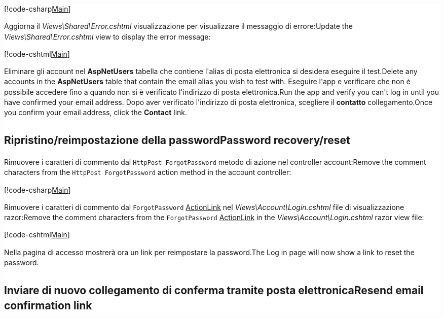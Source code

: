 [!code-csharp[Main](create-an-aspnet-mvc-5-web-app-with-email-confirmation-and-password-reset/samples/sample10.cs?highlight=13-22)]

<span data-ttu-id="1145c-170">Aggiorna il *Views\Shared\Error.cshtml* visualizzazione per visualizzare il messaggio di errore:</span><span class="sxs-lookup"><span data-stu-id="1145c-170">Update the *Views\Shared\Error.cshtml* view to display the error message:</span></span>

[!code-cshtml[Main](create-an-aspnet-mvc-5-web-app-with-email-confirmation-and-password-reset/samples/sample11.cshtml?highlight=8-17)]

<span data-ttu-id="1145c-171">Eliminare gli account nel **AspNetUsers** tabella che contiene l'alias di posta elettronica si desidera eseguire il test.</span><span class="sxs-lookup"><span data-stu-id="1145c-171">Delete any accounts in the **AspNetUsers** table that contain the email alias you wish to test with.</span></span> <span data-ttu-id="1145c-172">Eseguire l'app e verificare che non è possibile accedere fino a quando non si è verificato l'indirizzo di posta elettronica.</span><span class="sxs-lookup"><span data-stu-id="1145c-172">Run the app and verify you can't log in until you have confirmed your email address.</span></span> <span data-ttu-id="1145c-173">Dopo aver verificato l'indirizzo di posta elettronica, scegliere il **contatto** collegamento.</span><span class="sxs-lookup"><span data-stu-id="1145c-173">Once you confirm your email address, click the **Contact** link.</span></span>

<a id="reset"></a>
## <a name="password-recoveryreset"></a><span data-ttu-id="1145c-174">Ripristino/reimpostazione della password</span><span class="sxs-lookup"><span data-stu-id="1145c-174">Password recovery/reset</span></span>

<span data-ttu-id="1145c-175">Rimuovere i caratteri di commento dal `HttpPost ForgotPassword` metodo di azione nel controller account:</span><span class="sxs-lookup"><span data-stu-id="1145c-175">Remove the comment characters from the `HttpPost ForgotPassword` action method in the account controller:</span></span>

[!code-csharp[Main](create-an-aspnet-mvc-5-web-app-with-email-confirmation-and-password-reset/samples/sample12.cs?highlight=17-20)]

<span data-ttu-id="1145c-176">Rimuovere i caratteri di commento dal `ForgotPassword` [ActionLink](https://msdn.microsoft.com/library/system.web.mvc.html.linkextensions.actionlink(v=vs.118).aspx) nel *Views\Account\Login.cshtml* file di visualizzazione razor:</span><span class="sxs-lookup"><span data-stu-id="1145c-176">Remove the comment characters from the `ForgotPassword` [ActionLink](https://msdn.microsoft.com/library/system.web.mvc.html.linkextensions.actionlink(v=vs.118).aspx) in the *Views\Account\Login.cshtml* razor view file:</span></span>

[!code-cshtml[Main](create-an-aspnet-mvc-5-web-app-with-email-confirmation-and-password-reset/samples/sample13.cshtml?highlight=47-50)]

<span data-ttu-id="1145c-177">Nella pagina di accesso mostrerà ora un link per reimpostare la password.</span><span class="sxs-lookup"><span data-stu-id="1145c-177">The Log in page will now show a link to reset the password.</span></span>

<a id="rsend"></a>
## <a name="resend-email-confirmation-link"></a><span data-ttu-id="1145c-178">Inviare di nuovo collegamento di conferma tramite posta elettronica</span><span class="sxs-lookup"><span data-stu-id="1145c-178">Resend email confirmation link</span></span>
